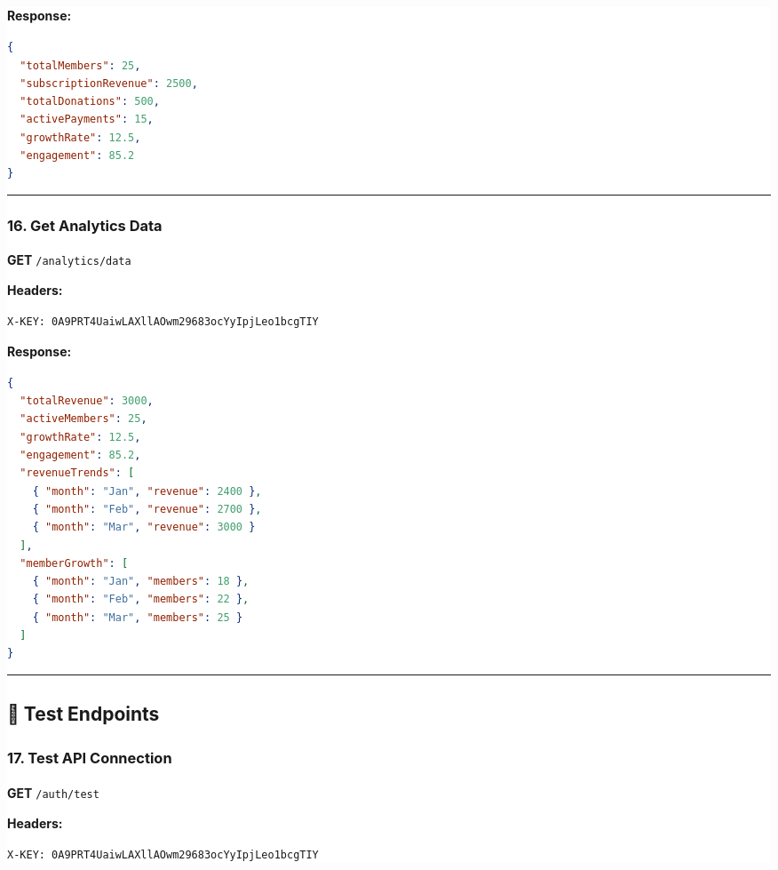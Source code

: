 **Response:**
```json
{
  "totalMembers": 25,
  "subscriptionRevenue": 2500,
  "totalDonations": 500,
  "activePayments": 15,
  "growthRate": 12.5,
  "engagement": 85.2
}
```

---

### 16. **Get Analytics Data**
**GET** `/analytics/data`

**Headers:**
```
X-KEY: 0A9PRT4UaiwLAXllAOwm29683ocYyIpjLeo1bcgTIY
```

**Response:**
```json
{
  "totalRevenue": 3000,
  "activeMembers": 25,
  "growthRate": 12.5,
  "engagement": 85.2,
  "revenueTrends": [
    { "month": "Jan", "revenue": 2400 },
    { "month": "Feb", "revenue": 2700 },
    { "month": "Mar", "revenue": 3000 }
  ],
  "memberGrowth": [
    { "month": "Jan", "members": 18 },
    { "month": "Feb", "members": 22 },
    { "month": "Mar", "members": 25 }
  ]
}
```

---

## 🧪 **Test Endpoints**

### 17. **Test API Connection**
**GET** `/auth/test`

**Headers:**
```
X-KEY: 0A9PRT4UaiwLAXllAOwm29683ocYyIpjLeo1bcgTIY
```
